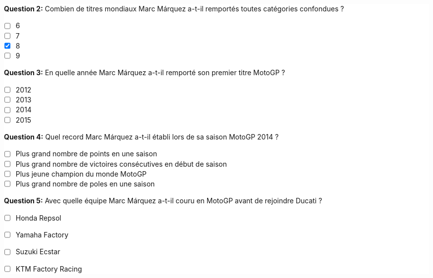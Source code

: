**Question 2:** Combien de titres mondiaux Marc Márquez a-t-il remportés toutes catégories confondues ?
- [ ] 6
- [ ] 7
- [x] 8
- [ ] 9

**Question 3:** En quelle année Marc Márquez a-t-il remporté son premier titre MotoGP ?
- [ ] 2012
- [ ] 2013
- [ ] 2014
- [ ] 2015

**Question 4:** Quel record Marc Márquez a-t-il établi lors de sa saison MotoGP 2014 ?
- [ ] Plus grand nombre de points en une saison
- [ ] Plus grand nombre de victoires consécutives en début de saison
- [ ] Plus jeune champion du monde MotoGP
- [ ] Plus grand nombre de poles en une saison

**Question 5:** Avec quelle équipe Marc Márquez a-t-il couru en MotoGP avant de rejoindre Ducati ?
- [ ] Honda Repsol
- [ ] Yamaha Factory
- [ ] Suzuki Ecstar
- [ ] KTM Factory Racing



